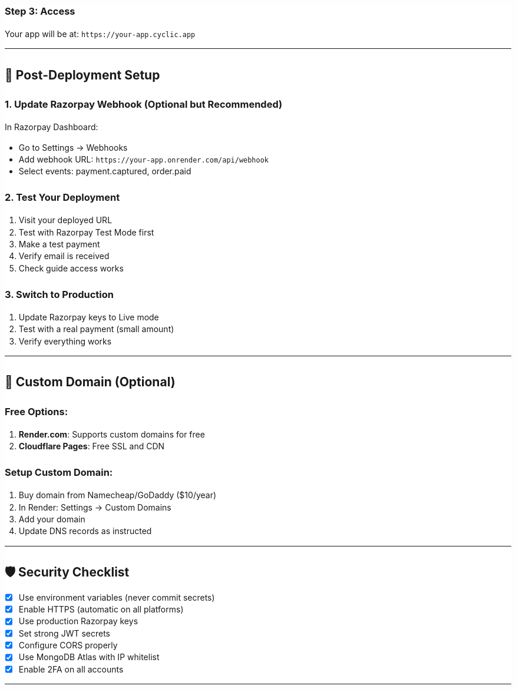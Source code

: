 ### Step 3: Access
Your app will be at: `https://your-app.cyclic.app`

---

## 🔧 Post-Deployment Setup

### 1. Update Razorpay Webhook (Optional but Recommended)
In Razorpay Dashboard:
- Go to Settings → Webhooks
- Add webhook URL: `https://your-app.onrender.com/api/webhook`
- Select events: payment.captured, order.paid

### 2. Test Your Deployment
1. Visit your deployed URL
2. Test with Razorpay Test Mode first
3. Make a test payment
4. Verify email is received
5. Check guide access works

### 3. Switch to Production
1. Update Razorpay keys to Live mode
2. Test with a real payment (small amount)
3. Verify everything works

---

## 📱 Custom Domain (Optional)

### Free Options:
1. **Render.com**: Supports custom domains for free
2. **Cloudflare Pages**: Free SSL and CDN

### Setup Custom Domain:
1. Buy domain from Namecheap/GoDaddy ($10/year)
2. In Render: Settings → Custom Domains
3. Add your domain
4. Update DNS records as instructed

---

## 🛡️ Security Checklist

- [x] Use environment variables (never commit secrets)
- [x] Enable HTTPS (automatic on all platforms)
- [x] Use production Razorpay keys
- [x] Set strong JWT secrets
- [x] Configure CORS properly
- [x] Use MongoDB Atlas with IP whitelist
- [x] Enable 2FA on all accounts

---